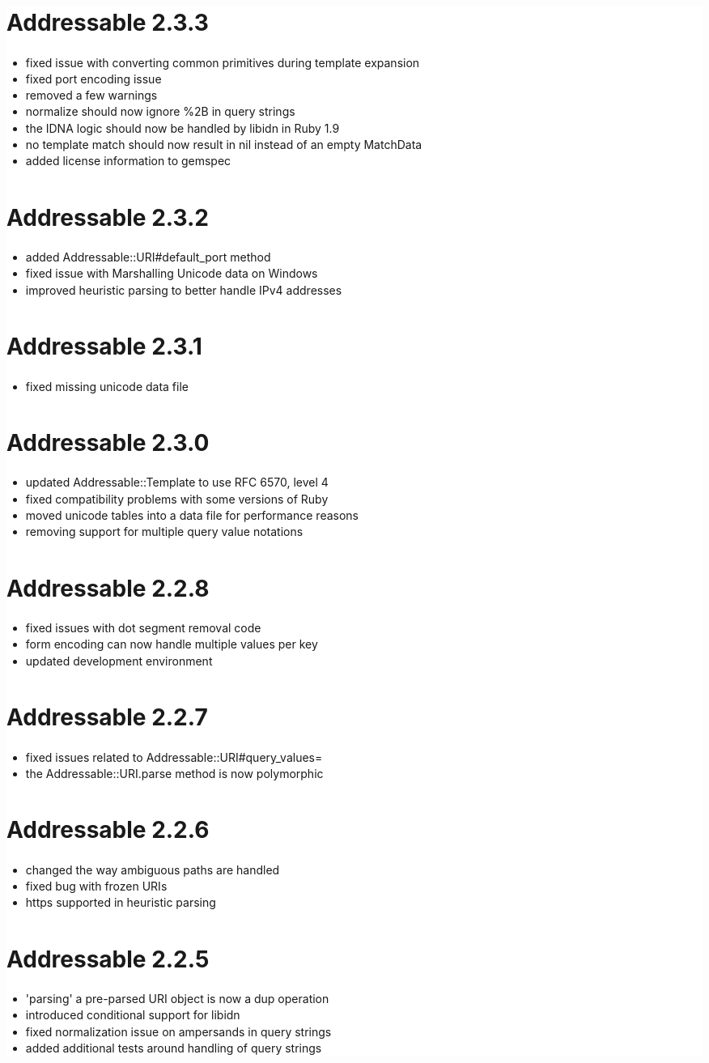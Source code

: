 # Addressable 2.3.3
- fixed issue with converting common primitives during template expansion
- fixed port encoding issue
- removed a few warnings
- normalize should now ignore %2B in query strings
- the IDNA logic should now be handled by libidn in Ruby 1.9
- no template match should now result in nil instead of an empty MatchData
- added license information to gemspec

# Addressable 2.3.2
- added Addressable::URI#default_port method
- fixed issue with Marshalling Unicode data on Windows
- improved heuristic parsing to better handle IPv4 addresses

# Addressable 2.3.1
- fixed missing unicode data file

# Addressable 2.3.0
- updated Addressable::Template to use RFC 6570, level 4
- fixed compatibility problems with some versions of Ruby
- moved unicode tables into a data file for performance reasons
- removing support for multiple query value notations

# Addressable 2.2.8
- fixed issues with dot segment removal code
- form encoding can now handle multiple values per key
- updated development environment

# Addressable 2.2.7
- fixed issues related to Addressable::URI#query_values=
- the Addressable::URI.parse method is now polymorphic

# Addressable 2.2.6
- changed the way ambiguous paths are handled
- fixed bug with frozen URIs
- https supported in heuristic parsing

# Addressable 2.2.5
- 'parsing' a pre-parsed URI object is now a dup operation
- introduced conditional support for libidn
- fixed normalization issue on ampersands in query strings
- added additional tests around handling of query strings
